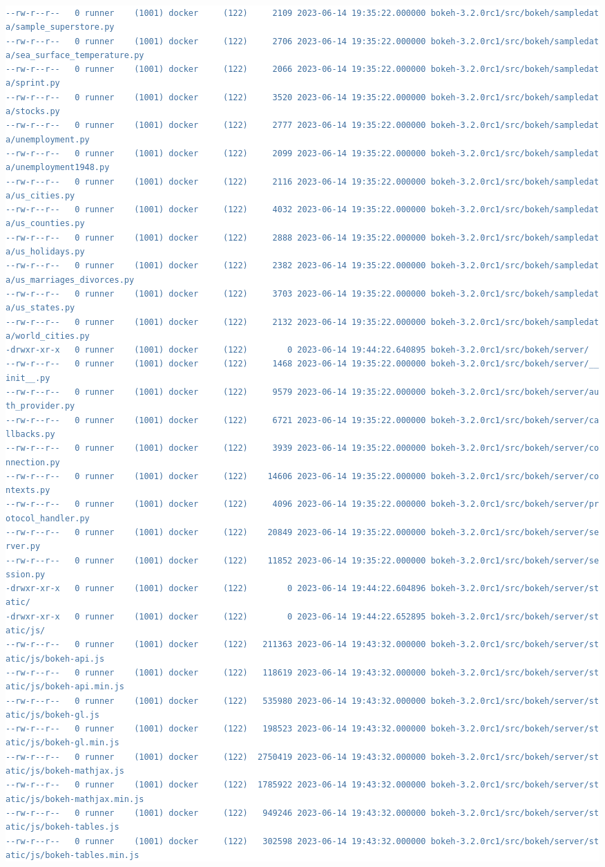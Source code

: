 ```diff
--rw-r--r--   0 runner    (1001) docker     (122)     2109 2023-06-14 19:35:22.000000 bokeh-3.2.0rc1/src/bokeh/sampledata/sample_superstore.py
--rw-r--r--   0 runner    (1001) docker     (122)     2706 2023-06-14 19:35:22.000000 bokeh-3.2.0rc1/src/bokeh/sampledata/sea_surface_temperature.py
--rw-r--r--   0 runner    (1001) docker     (122)     2066 2023-06-14 19:35:22.000000 bokeh-3.2.0rc1/src/bokeh/sampledata/sprint.py
--rw-r--r--   0 runner    (1001) docker     (122)     3520 2023-06-14 19:35:22.000000 bokeh-3.2.0rc1/src/bokeh/sampledata/stocks.py
--rw-r--r--   0 runner    (1001) docker     (122)     2777 2023-06-14 19:35:22.000000 bokeh-3.2.0rc1/src/bokeh/sampledata/unemployment.py
--rw-r--r--   0 runner    (1001) docker     (122)     2099 2023-06-14 19:35:22.000000 bokeh-3.2.0rc1/src/bokeh/sampledata/unemployment1948.py
--rw-r--r--   0 runner    (1001) docker     (122)     2116 2023-06-14 19:35:22.000000 bokeh-3.2.0rc1/src/bokeh/sampledata/us_cities.py
--rw-r--r--   0 runner    (1001) docker     (122)     4032 2023-06-14 19:35:22.000000 bokeh-3.2.0rc1/src/bokeh/sampledata/us_counties.py
--rw-r--r--   0 runner    (1001) docker     (122)     2888 2023-06-14 19:35:22.000000 bokeh-3.2.0rc1/src/bokeh/sampledata/us_holidays.py
--rw-r--r--   0 runner    (1001) docker     (122)     2382 2023-06-14 19:35:22.000000 bokeh-3.2.0rc1/src/bokeh/sampledata/us_marriages_divorces.py
--rw-r--r--   0 runner    (1001) docker     (122)     3703 2023-06-14 19:35:22.000000 bokeh-3.2.0rc1/src/bokeh/sampledata/us_states.py
--rw-r--r--   0 runner    (1001) docker     (122)     2132 2023-06-14 19:35:22.000000 bokeh-3.2.0rc1/src/bokeh/sampledata/world_cities.py
-drwxr-xr-x   0 runner    (1001) docker     (122)        0 2023-06-14 19:44:22.640895 bokeh-3.2.0rc1/src/bokeh/server/
--rw-r--r--   0 runner    (1001) docker     (122)     1468 2023-06-14 19:35:22.000000 bokeh-3.2.0rc1/src/bokeh/server/__init__.py
--rw-r--r--   0 runner    (1001) docker     (122)     9579 2023-06-14 19:35:22.000000 bokeh-3.2.0rc1/src/bokeh/server/auth_provider.py
--rw-r--r--   0 runner    (1001) docker     (122)     6721 2023-06-14 19:35:22.000000 bokeh-3.2.0rc1/src/bokeh/server/callbacks.py
--rw-r--r--   0 runner    (1001) docker     (122)     3939 2023-06-14 19:35:22.000000 bokeh-3.2.0rc1/src/bokeh/server/connection.py
--rw-r--r--   0 runner    (1001) docker     (122)    14606 2023-06-14 19:35:22.000000 bokeh-3.2.0rc1/src/bokeh/server/contexts.py
--rw-r--r--   0 runner    (1001) docker     (122)     4096 2023-06-14 19:35:22.000000 bokeh-3.2.0rc1/src/bokeh/server/protocol_handler.py
--rw-r--r--   0 runner    (1001) docker     (122)    20849 2023-06-14 19:35:22.000000 bokeh-3.2.0rc1/src/bokeh/server/server.py
--rw-r--r--   0 runner    (1001) docker     (122)    11852 2023-06-14 19:35:22.000000 bokeh-3.2.0rc1/src/bokeh/server/session.py
-drwxr-xr-x   0 runner    (1001) docker     (122)        0 2023-06-14 19:44:22.604896 bokeh-3.2.0rc1/src/bokeh/server/static/
-drwxr-xr-x   0 runner    (1001) docker     (122)        0 2023-06-14 19:44:22.652895 bokeh-3.2.0rc1/src/bokeh/server/static/js/
--rw-r--r--   0 runner    (1001) docker     (122)   211363 2023-06-14 19:43:32.000000 bokeh-3.2.0rc1/src/bokeh/server/static/js/bokeh-api.js
--rw-r--r--   0 runner    (1001) docker     (122)   118619 2023-06-14 19:43:32.000000 bokeh-3.2.0rc1/src/bokeh/server/static/js/bokeh-api.min.js
--rw-r--r--   0 runner    (1001) docker     (122)   535980 2023-06-14 19:43:32.000000 bokeh-3.2.0rc1/src/bokeh/server/static/js/bokeh-gl.js
--rw-r--r--   0 runner    (1001) docker     (122)   198523 2023-06-14 19:43:32.000000 bokeh-3.2.0rc1/src/bokeh/server/static/js/bokeh-gl.min.js
--rw-r--r--   0 runner    (1001) docker     (122)  2750419 2023-06-14 19:43:32.000000 bokeh-3.2.0rc1/src/bokeh/server/static/js/bokeh-mathjax.js
--rw-r--r--   0 runner    (1001) docker     (122)  1785922 2023-06-14 19:43:32.000000 bokeh-3.2.0rc1/src/bokeh/server/static/js/bokeh-mathjax.min.js
--rw-r--r--   0 runner    (1001) docker     (122)   949246 2023-06-14 19:43:32.000000 bokeh-3.2.0rc1/src/bokeh/server/static/js/bokeh-tables.js
--rw-r--r--   0 runner    (1001) docker     (122)   302598 2023-06-14 19:43:32.000000 bokeh-3.2.0rc1/src/bokeh/server/static/js/bokeh-tables.min.js
```